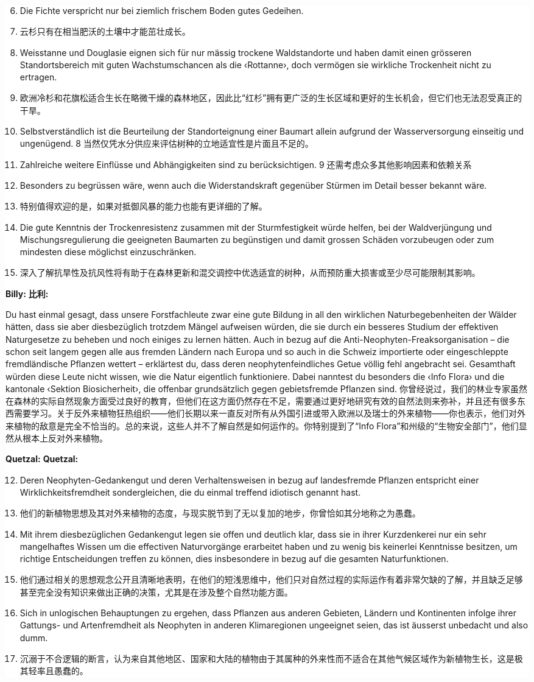 6. Die Fichte verspricht nur bei ziemlich frischem Boden gutes Gedeihen.
6. 云杉只有在相当肥沃的土壤中才能茁壮成长。

7. Weisstanne und Douglasie eignen sich für nur mässig trockene Waldstandorte und haben damit einen grösseren Standortsbereich mit guten Wachstumschancen als die ‹Rottanne›, doch vermögen sie wirkliche Trockenheit nicht zu ertragen.
7. 欧洲冷杉和花旗松适合生长在略微干燥的森林地区，因此比“红杉”拥有更广泛的生长区域和更好的生长机会，但它们也无法忍受真正的干旱。

8. Selbstverständlich ist die Beurteilung der Standorteignung einer Baumart allein aufgrund der Wasserversorgung einseitig und ungenügend.
8 当然仅凭水分供应来评估树种的立地适宜性是片面且不足的。

9. Zahlreiche weitere Einflüsse und Abhängigkeiten sind zu berücksichtigen.
9 还需考虑众多其他影响因素和依赖关系

10. Besonders zu begrüssen wäre, wenn auch die Widerstandskraft gegenüber Stürmen im Detail besser bekannt wäre.
10. 特别值得欢迎的是，如果对抵御风暴的能力也能有更详细的了解。

11. Die gute Kenntnis der Trockenresistenz zusammen mit der Sturmfestigkeit würde helfen, bei der Waldverjüngung und Mischungsregulierung die geeigneten Baumarten zu begünstigen und damit grossen Schäden vorzubeugen oder zum mindesten diese möglichst einzuschränken.
11. 深入了解抗旱性及抗风性将有助于在森林更新和混交调控中优选适宜的树种，从而预防重大损害或至少尽可能限制其影响。

**Billy:**
**比利:**

Du hast einmal gesagt, dass unsere Forstfachleute zwar eine gute Bildung in all den wirklichen Naturbegebenheiten der Wälder hätten, dass sie aber diesbezüglich trotzdem Mängel aufweisen würden, die sie durch ein besseres Studium der effektiven Naturgesetze zu beheben und noch einiges zu lernen hätten. Auch in bezug auf die Anti-Neophyten-Freaksorganisation – die schon seit langem gegen alle aus fremden Ländern nach Europa und so auch in die Schweiz importierte oder eingeschleppte fremdländische Pflanzen wettert – erklärtest du, dass deren neophytenfeindliches Getue völlig fehl angebracht sei. Gesamthaft würden diese Leute nicht wissen, wie die Natur eigentlich funktioniere. Dabei nanntest du besonders die ‹Info Flora› und die kantonale ‹Sektion Biosicherheit›, die offenbar grundsätzlich gegen gebietsfremde Pflanzen sind.
你曾经说过，我们的林业专家虽然在森林的实际自然现象方面受过良好的教育，但他们在这方面仍然存在不足，需要通过更好地研究有效的自然法则来弥补，并且还有很多东西需要学习。关于反外来植物狂热组织——他们长期以来一直反对所有从外国引进或带入欧洲以及瑞士的外来植物——你也表示，他们对外来植物的敌意是完全不恰当的。总的来说，这些人并不了解自然是如何运作的。你特别提到了“Info Flora”和州级的“生物安全部门”，他们显然从根本上反对外来植物。

**Quetzal:**
**Quetzal:**

12. Deren Neophyten-Gedankengut und deren Verhaltensweisen in bezug auf landesfremde Pflanzen entspricht einer Wirklichkeitsfremdheit sondergleichen, die du einmal treffend idiotisch genannt hast.
12. 他们的新植物思想及其对外来植物的态度，与现实脱节到了无以复加的地步，你曾恰如其分地称之为愚蠢。

13. Mit ihrem diesbezüglichen Gedankengut legen sie offen und deutlich klar, dass sie in ihrer Kurzdenkerei nur ein sehr mangelhaftes Wissen um die effectiven Naturvorgänge erarbeitet haben und zu wenig bis keinerlei Kenntnisse besitzen, um richtige Entscheidungen treffen zu können, dies insbesondere in bezug auf die gesamten Naturfunktionen.
13. 他们通过相关的思想观念公开且清晰地表明，在他们的短浅思维中，他们只对自然过程的实际运作有着非常欠缺的了解，并且缺乏足够甚至完全没有知识来做出正确的决策，尤其是在涉及整个自然功能方面。

14. Sich in unlogischen Behauptungen zu ergehen, dass Pflanzen aus anderen Gebieten, Ländern und Kontinenten infolge ihrer Gattungs- und Artenfremdheit als Neophyten in anderen Klimaregionen ungeeignet seien, das ist äusserst unbedacht und also dumm.
14. 沉溺于不合逻辑的断言，认为来自其他地区、国家和大陆的植物由于其属种的外来性而不适合在其他气候区域作为新植物生长，这是极其轻率且愚蠢的。
